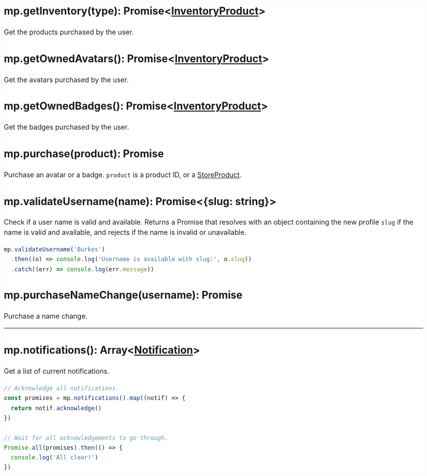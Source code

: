 <a id="mp-getinventory"></a>
## mp.getInventory(type): Promise&lt;[InventoryProduct](#class-inventoryproduct)>

Get the products purchased by the user.

<a id="mp-getownedavatars"></a>
## mp.getOwnedAvatars(): Promise&lt;[InventoryProduct](#class-inventoryproduct)>

Get the avatars purchased by the user.

<a id="mp-getownedbadges"></a>
## mp.getOwnedBadges(): Promise&lt;[InventoryProduct](#class-inventoryproduct)>

Get the badges purchased by the user.

<a id="mp-purchase"></a>
## mp.purchase(product): Promise

Purchase an avatar or a badge. `product` is a product ID, or a
[StoreProduct](#class-storeproduct).

<a id="mp-validateusername"></a>
## mp.validateUsername(name): Promise&lt;{slug: string}>

Check if a user name is valid and available. Returns a Promise that resolves
with an object containing the new profile `slug` if the name is valid and
available, and rejects if the name is invalid or unavailable.

```js
mp.validateUsername('Burkes')
  .then((o) => console.log('Username is available with slug:', o.slug))
  .catch((err) => console.log(err.message))
```

<a id="mp-purchasenamechange"></a>
## mp.purchaseNameChange(username): Promise

Purchase a name change.

<hr>

<a id="mp-notifications"></a>
## mp.notifications(): Array&lt;[Notification](#class-notification)>

Get a list of current notifications.

```js
// Acknowledge all notifications.
const promises = mp.notifications().map((notif) => {
  return notif.acknowledge()
})

// Wait for all acknowledgements to go through.
Promise.all(promises).then(() => {
  console.log('All clear!')
})
```
